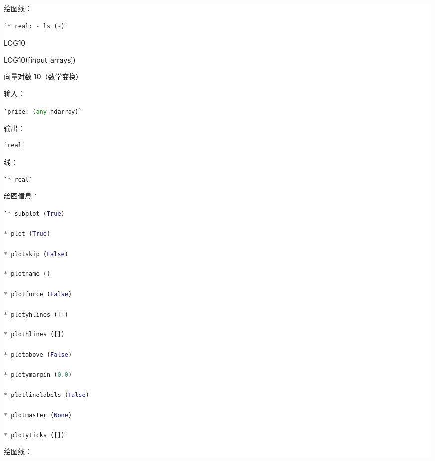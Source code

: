 绘图线：

```py
`* real: - ls (-)` 
```

LOG10

LOG10([input_arrays])

向量对数 10（数学变换）

输入：

```py
`price: (any ndarray)` 
```

输出：

```py
`real` 
```

线：

```py
`* real` 
```

绘图信息：

```py
`* subplot (True)

* plot (True)

* plotskip (False)

* plotname ()

* plotforce (False)

* plotyhlines ([])

* plothlines ([])

* plotabove (False)

* plotymargin (0.0)

* plotlinelabels (False)

* plotmaster (None)

* plotyticks ([])` 
```

绘图线：
